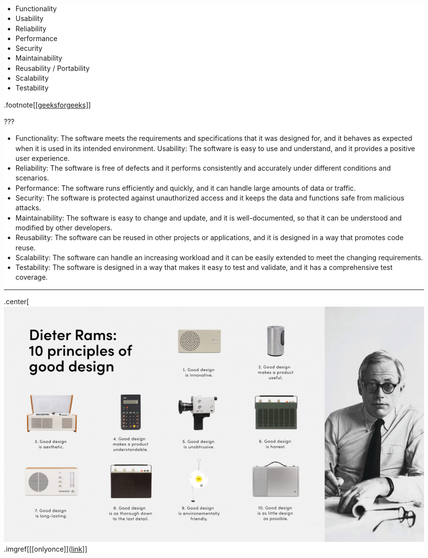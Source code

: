 * Functionality
* Usability
* Reliability
* Performance
* Security
* Maintainability
* Reusability / Portability
* Scalability
* Testability



.footnote[[[geeksforgeeks]](https://www.geeksforgeeks.org/software-engineering-characteristics-of-good-software/)]


???


* Functionality: The software meets the requirements and specifications that it was designed for, and it behaves as expected when it is used in its intended environment.
Usability: The software is easy to use and understand, and it provides a positive user experience.
* Reliability: The software is free of defects and it performs consistently and accurately under different conditions and scenarios.
* Performance: The software runs efficiently and quickly, and it can handle large amounts of data or traffic.
* Security: The software is protected against unauthorized access and it keeps the data and functions safe from malicious attacks.
* Maintainability: The software is easy to change and update, and it is well-documented, so that it can be understood and modified by other developers.
* Reusability: The software can be reused in other projects or applications, and it is designed in a way that promotes code reuse.
* Scalability: The software can handle an increasing workload and it can be easily extended to meet the changing requirements.
* Testability: The software is designed in a way that makes it easy to test and validate, and it has a comprehensive test coverage.



---

.center[<img src="../02_scripts/img/software/rams_principles_01.jpg" alt="rams_principles_01" style="width:100%;"> .imgref[[[onlyonce]]([link](https://onlyonceshop.com/blog/dieter-rams-10-principles-of-good-design)]]
